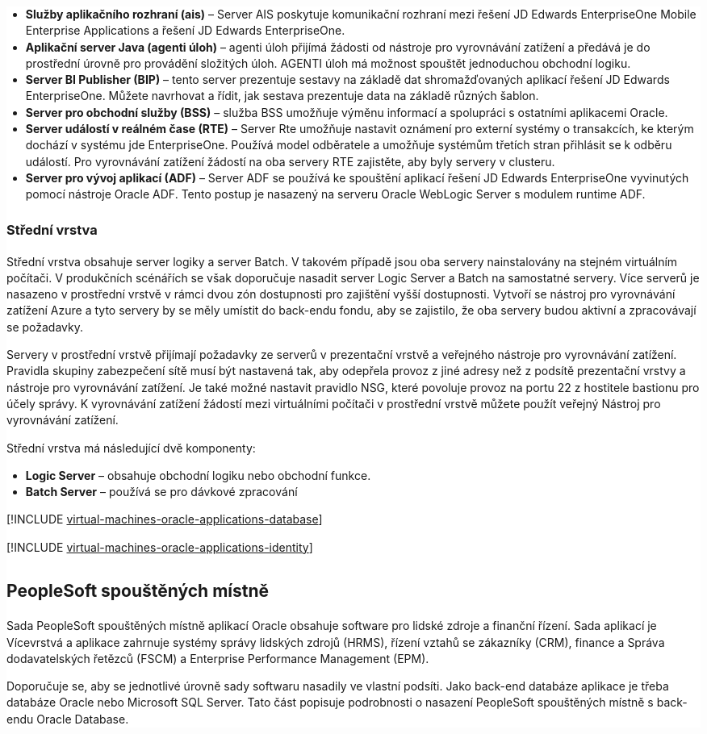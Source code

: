 - **Služby aplikačního rozhraní (ais)** – Server AIS poskytuje komunikační rozhraní mezi řešení JD Edwards EnterpriseOne Mobile Enterprise Applications a řešení JD Edwards EnterpriseOne.
- **Aplikační server Java (agenti úloh)** – agenti úloh přijímá žádosti od nástroje pro vyrovnávání zatížení a předává je do prostřední úrovně pro provádění složitých úloh. AGENTI úloh má možnost spouštět jednoduchou obchodní logiku.
- **Server BI Publisher (BIP)** – tento server prezentuje sestavy na základě dat shromažďovaných aplikací řešení JD Edwards EnterpriseOne. Můžete navrhovat a řídit, jak sestava prezentuje data na základě různých šablon.
- **Server pro obchodní služby (BSS)** – služba BSS umožňuje výměnu informací a spolupráci s ostatními aplikacemi Oracle.
- **Server událostí v reálném čase (RTE)** – Server Rte umožňuje nastavit oznámení pro externí systémy o transakcích, ke kterým dochází v systému jde EnterpriseOne. Používá model odběratele a umožňuje systémům třetích stran přihlásit se k odběru událostí. Pro vyrovnávání zatížení žádostí na oba servery RTE zajistěte, aby byly servery v clusteru.
- **Server pro vývoj aplikací (ADF)** – Server ADF se používá ke spouštění aplikací řešení JD Edwards EnterpriseOne vyvinutých pomocí nástroje Oracle ADF. Tento postup je nasazený na serveru Oracle WebLogic Server s modulem runtime ADF.

### <a name="middle-tier"></a>Střední vrstva

Střední vrstva obsahuje server logiky a server Batch. V takovém případě jsou oba servery nainstalovány na stejném virtuálním počítači. V produkčních scénářích se však doporučuje nasadit server Logic Server a Batch na samostatné servery. Více serverů je nasazeno v prostřední vrstvě v rámci dvou zón dostupnosti pro zajištění vyšší dostupnosti. Vytvoří se nástroj pro vyrovnávání zatížení Azure a tyto servery by se měly umístit do back-endu fondu, aby se zajistilo, že oba servery budou aktivní a zpracovávají se požadavky.

Servery v prostřední vrstvě přijímají požadavky ze serverů v prezentační vrstvě a veřejného nástroje pro vyrovnávání zatížení. Pravidla skupiny zabezpečení sítě musí být nastavená tak, aby odepřela provoz z jiné adresy než z podsítě prezentační vrstvy a nástroje pro vyrovnávání zatížení. Je také možné nastavit pravidlo NSG, které povoluje provoz na portu 22 z hostitele bastionu pro účely správy. K vyrovnávání zatížení žádostí mezi virtuálními počítači v prostřední vrstvě můžete použít veřejný Nástroj pro vyrovnávání zatížení.

Střední vrstva má následující dvě komponenty:

- **Logic Server** – obsahuje obchodní logiku nebo obchodní funkce.
- **Batch Server** – používá se pro dávkové zpracování

[!INCLUDE [virtual-machines-oracle-applications-database](../../../../includes/virtual-machines-oracle-applications-database.md)]

[!INCLUDE [virtual-machines-oracle-applications-identity](../../../../includes/virtual-machines-oracle-applications-identity.md)]

## <a name="peoplesoft"></a>PeopleSoft spouštěných místně

Sada PeopleSoft spouštěných místně aplikací Oracle obsahuje software pro lidské zdroje a finanční řízení. Sada aplikací je Vícevrstvá a aplikace zahrnuje systémy správy lidských zdrojů (HRMS), řízení vztahů se zákazníky (CRM), finance a Správa dodavatelských řetězců (FSCM) a Enterprise Performance Management (EPM).

Doporučuje se, aby se jednotlivé úrovně sady softwaru nasadily ve vlastní podsíti. Jako back-end databáze aplikace je třeba databáze Oracle nebo Microsoft SQL Server. Tato část popisuje podrobnosti o nasazení PeopleSoft spouštěných místně s back-endu Oracle Database.
